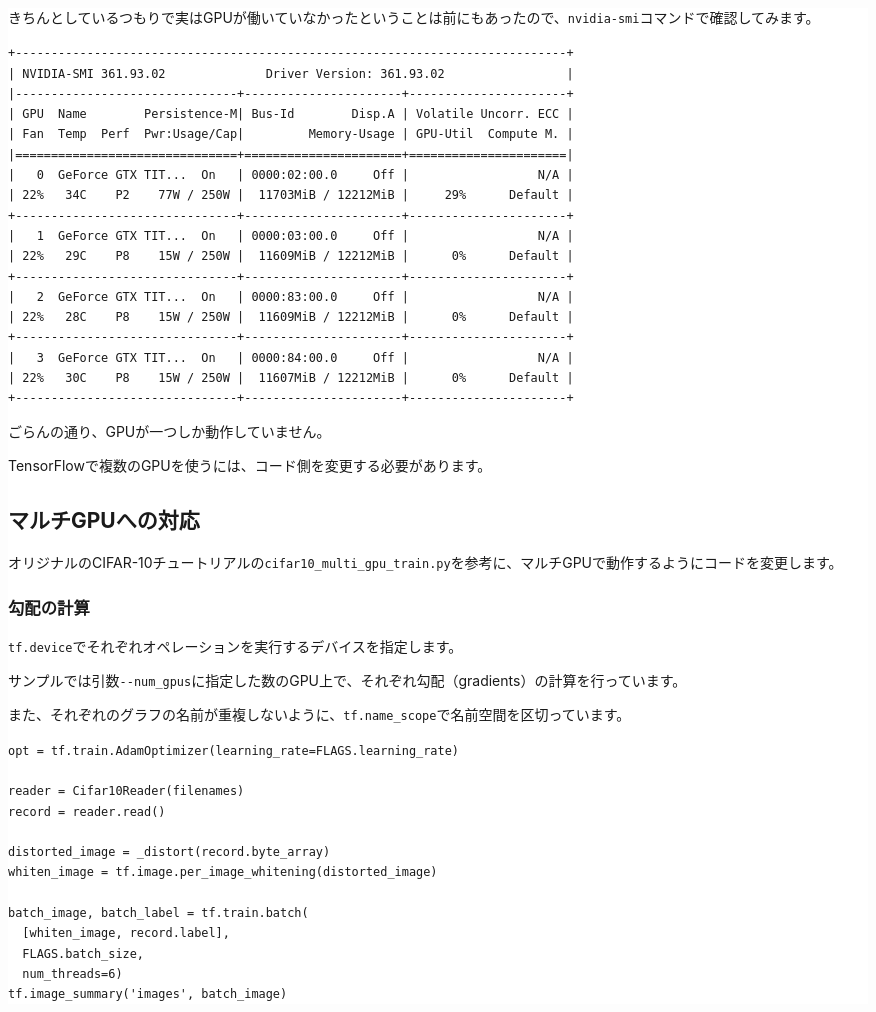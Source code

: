
きちんとしているつもりで実はGPUが働いていなかったということは前にもあったので、`nvidia-smi`コマンドで確認してみます。

    +-----------------------------------------------------------------------------+
    | NVIDIA-SMI 361.93.02              Driver Version: 361.93.02                 |
    |-------------------------------+----------------------+----------------------+
    | GPU  Name        Persistence-M| Bus-Id        Disp.A | Volatile Uncorr. ECC |
    | Fan  Temp  Perf  Pwr:Usage/Cap|         Memory-Usage | GPU-Util  Compute M. |
    |===============================+======================+======================|
    |   0  GeForce GTX TIT...  On   | 0000:02:00.0     Off |                  N/A |
    | 22%   34C    P2    77W / 250W |  11703MiB / 12212MiB |     29%      Default |
    +-------------------------------+----------------------+----------------------+
    |   1  GeForce GTX TIT...  On   | 0000:03:00.0     Off |                  N/A |
    | 22%   29C    P8    15W / 250W |  11609MiB / 12212MiB |      0%      Default |
    +-------------------------------+----------------------+----------------------+
    |   2  GeForce GTX TIT...  On   | 0000:83:00.0     Off |                  N/A |
    | 22%   28C    P8    15W / 250W |  11609MiB / 12212MiB |      0%      Default |
    +-------------------------------+----------------------+----------------------+
    |   3  GeForce GTX TIT...  On   | 0000:84:00.0     Off |                  N/A |
    | 22%   30C    P8    15W / 250W |  11607MiB / 12212MiB |      0%      Default |
    +-------------------------------+----------------------+----------------------+
    

ごらんの通り、GPUが一つしか動作していません。

TensorFlowで複数のGPUを使うには、コード側を変更する必要があります。

## マルチGPUへの対応

オリジナルのCIFAR-10チュートリアルの`cifar10_multi_gpu_train.py`を参考に、マルチGPUで動作するようにコードを変更します。

### 勾配の計算

`tf.device`でそれぞれオペレーションを実行するデバイスを指定します。
  
サンプルでは引数`--num_gpus`に指定した数のGPU上で、それぞれ勾配（gradients）の計算を行っています。

また、それぞれのグラフの名前が重複しないように、`tf.name_scope`で名前空間を区切っています。

    opt = tf.train.AdamOptimizer(learning_rate=FLAGS.learning_rate)
    
    reader = Cifar10Reader(filenames)
    record = reader.read()
    
    distorted_image = _distort(record.byte_array)
    whiten_image = tf.image.per_image_whitening(distorted_image)
    
    batch_image, batch_label = tf.train.batch(
      [whiten_image, record.label],
      FLAGS.batch_size,
      num_threads=6)
    tf.image_summary('images', batch_image)
    

 [1]: http://qiita.com/advent-calendar/2016/tensorflow
 [2]: https://www.sakura.ad.jp/koukaryoku/
 [3]: http://amzn.to/2gqWOtz
 [4]: https://drive.google.com/drive/folders/0BwoRjQoZfQUlN1djdkc0M1dGMXM
 [5]: https://blog.keiji.io/wp-content/uploads/2016/12/Screen-Shot-2016-12-12-at-16.18.31.png